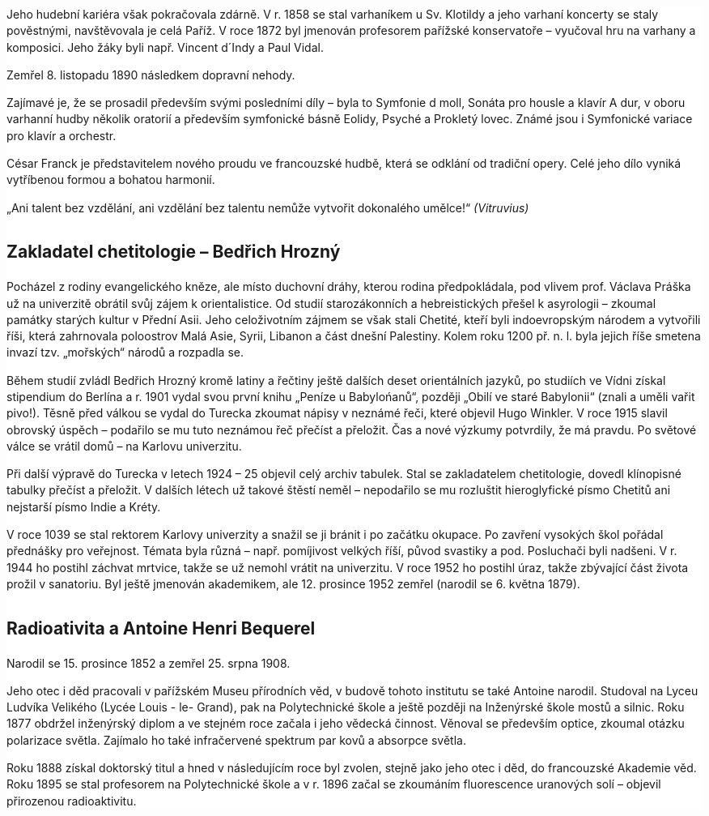 Jeho hudební kariéra však pokračovala zdárně. V r. 1858 se stal varhaníkem u Sv. Klotildy a jeho varhaní koncerty se staly pověstnými, navštěvovala je celá Paříž. V roce 1872 byl jmenován profesorem pařížské konservatoře – vyučoval hru na varhany a komposici. Jeho žáky byli např. Vincent d´Indy a Paul Vidal.

Zemřel 8. listopadu 1890 následkem dopravní nehody.

Zajímavé je, že se prosadil především svými posledními díly – byla to Symfonie d moll, Sonáta pro housle a klavír A dur, v oboru varhanní hudby několik oratorií a především symfonické básně Eolidy, Psyché a Prokletý lovec. Známé jsou i Symfonické variace pro klavír a orchestr. 

César Franck je představitelem nového proudu ve francouzské hudbě, která se odklání od tradiční opery. Celé jeho dílo vyniká vytříbenou formou a bohatou harmonií.

„Ani talent bez vzdělání, ani vzdělání bez talentu nemůže vytvořit dokonalého umělce!“ _(Vitruvius)_

## Zakladatel chetitologie – Bedřich Hrozný

Pocházel z rodiny evangelického kněze, ale místo duchovní dráhy, kterou rodina předpokládala, pod vlivem prof. Václava Práška už na univerzitě obrátil svůj zájem k orientalistice. Od studií starozákonních a hebreistických přešel k asyrologii – zkoumal památky starých kultur v Přední Asii. Jeho celoživotním zájmem se však stali Chetité, kteří byli indoevropským národem a vytvořili říši, která zahrnovala poloostrov Malá Asie, Syrii, Libanon a část dnešní Palestiny. Kolem roku 1200 př. n. l. byla jejich říše smetena invazí tzv. „mořských“ národů a rozpadla se. 

Během studií zvládl Bedřich Hrozný kromě latiny a řečtiny ještě dalších deset orientálních jazyků, po studiích ve Vídni získal stipendium do Berlína a r. 1901 vydal svou první knihu „Peníze u Babylońanů“, později „Obilí ve staré Babylonii“ (znali a uměli vařit pivo!). Těsně před válkou se vydal do Turecka zkoumat nápisy v neznámé řeči, které objevil Hugo Winkler. V roce 1915 slavil obrovský úspěch – podařilo se mu tuto neznámou řeč přečíst a přeložit. Čas a nové výzkumy potvrdily, že má pravdu. Po světové válce se vrátil domů – na Karlovu univerzitu. 

Při další výpravě do Turecka v letech 1924 – 25 objevil celý archiv tabulek. Stal se zakladatelem chetitologie, dovedl klínopisné tabulky přečíst a přeložit.  V dalších létech už takové štěstí neměl – nepodařilo se mu rozluštit hieroglyfické písmo Chetitů ani nejstarší písmo Indie a Kréty. 

V roce 1039 se stal rektorem Karlovy univerzity a snažil se ji bránit i po začátku okupace. Po zavření vysokých škol pořádal přednášky pro veřejnost. Témata byla různá – např. pomíjivost velkých říší, původ svastiky a pod. Posluchači byli nadšeni. V r. 1944 ho postihl záchvat mrtvice, takže se už nemohl vrátit na univerzitu. V roce 1952 ho postihl úraz, takže zbývající část života prožil v sanatoriu. Byl ještě jmenován akademikem, ale 12. prosince 1952 zemřel (narodil se 6. května 1879). 

## Radioativita a Antoine Henri Bequerel

Narodil se 15. prosince 1852 a zemřel 25. srpna 1908.

Jeho otec i děd pracovali v pařížském Museu přírodních věd, v budově tohoto institutu se také Antoine narodil. Studoval na Lyceu Ludvíka Velikého (Lycée Louis - le- Grand), pak na Polytechnické škole a ještě později na Inženýrské škole mostů a silnic. Roku 1877 obdržel inženýrský diplom a ve stejném roce začala i jeho vědecká činnost. Věnoval se především optice, zkoumal otázku polarizace světla. Zajímalo ho také infračervené spektrum par kovů a absorpce světla. 

Roku 1888 získal doktorský titul a hned v následujícím roce byl zvolen, stejně jako jeho otec i děd, do francouzské Akademie věd. Roku 1895 se stal profesorem na Polytechnické škole a v r. 1896 začal se zkoumáním fluorescence uranových solí – objevil přirozenou radioaktivitu.
